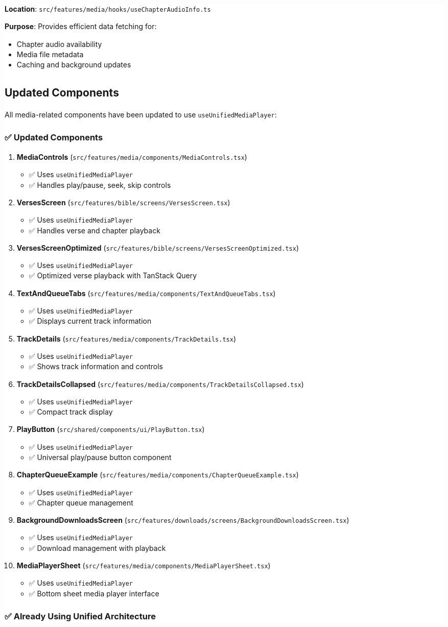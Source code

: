 **Location**: `src/features/media/hooks/useChapterAudioInfo.ts`

**Purpose**: Provides efficient data fetching for:

- Chapter audio availability
- Media file metadata
- Caching and background updates

## Updated Components

All media-related components have been updated to use `useUnifiedMediaPlayer`:

### ✅ Updated Components

1. **MediaControls** (`src/features/media/components/MediaControls.tsx`)
   - ✅ Uses `useUnifiedMediaPlayer`
   - ✅ Handles play/pause, seek, skip controls

2. **VersesScreen** (`src/features/bible/screens/VersesScreen.tsx`)
   - ✅ Uses `useUnifiedMediaPlayer`
   - ✅ Handles verse and chapter playback

3. **VersesScreenOptimized** (`src/features/bible/screens/VersesScreenOptimized.tsx`)
   - ✅ Uses `useUnifiedMediaPlayer`
   - ✅ Optimized verse playback with TanStack Query

4. **TextAndQueueTabs** (`src/features/media/components/TextAndQueueTabs.tsx`)
   - ✅ Uses `useUnifiedMediaPlayer`
   - ✅ Displays current track information

5. **TrackDetails** (`src/features/media/components/TrackDetails.tsx`)
   - ✅ Uses `useUnifiedMediaPlayer`
   - ✅ Shows track information and controls

6. **TrackDetailsCollapsed** (`src/features/media/components/TrackDetailsCollapsed.tsx`)
   - ✅ Uses `useUnifiedMediaPlayer`
   - ✅ Compact track display

7. **PlayButton** (`src/shared/components/ui/PlayButton.tsx`)
   - ✅ Uses `useUnifiedMediaPlayer`
   - ✅ Universal play/pause button component

8. **ChapterQueueExample** (`src/features/media/components/ChapterQueueExample.tsx`)
   - ✅ Uses `useUnifiedMediaPlayer`
   - ✅ Chapter queue management

9. **BackgroundDownloadsScreen** (`src/features/downloads/screens/BackgroundDownloadsScreen.tsx`)
   - ✅ Uses `useUnifiedMediaPlayer`
   - ✅ Download management with playback

10. **MediaPlayerSheet** (`src/features/media/components/MediaPlayerSheet.tsx`)
    - ✅ Uses `useUnifiedMediaPlayer`
    - ✅ Bottom sheet media player interface

### ✅ Already Using Unified Architecture
